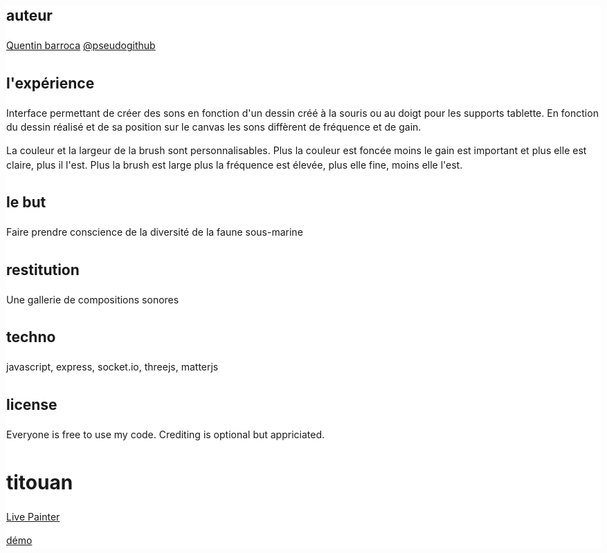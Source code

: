 
## auteur

[Quentin barroca](https://maelleaber.fr)  [@pseudogithub](https://github.com/pseudogithub)

## l'expérience


Interface permettant de créer des sons en fonction d'un dessin créé à la souris ou au doigt pour les supports tablette. En fonction du dessin réalisé et de sa position sur le canvas les sons diffèrent de fréquence et de gain.

La couleur et la largeur de la brush sont personnalisables. Plus la couleur est foncée moins le gain est important et plus elle est claire, plus il l'est. Plus la brush est large plus la fréquence est élevée, plus elle fine, moins elle l'est.

## le but

Faire prendre conscience  de la diversité de la faune sous-marine

## restitution

Une gallerie de compositions sonores

## techno

javascript, express, socket.io, threejs, matterjs

## license

Everyone is free to use my code. Crediting is optional but appriciated.



# titouan


[Live Painter](https://github.com/AyymericArn/LivePainter)


[démo](http://www.music-line.valentinsld.fr/)
